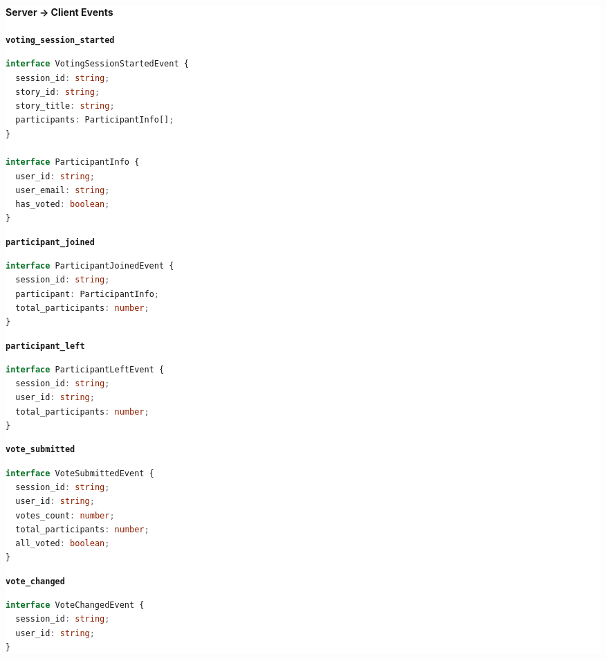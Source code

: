 #### Server → Client Events

**`voting_session_started`**
```typescript
interface VotingSessionStartedEvent {
  session_id: string;
  story_id: string;
  story_title: string;
  participants: ParticipantInfo[];
}

interface ParticipantInfo {
  user_id: string;
  user_email: string;
  has_voted: boolean;
}
```

**`participant_joined`**
```typescript
interface ParticipantJoinedEvent {
  session_id: string;
  participant: ParticipantInfo;
  total_participants: number;
}
```

**`participant_left`**
```typescript
interface ParticipantLeftEvent {
  session_id: string;
  user_id: string;
  total_participants: number;
}
```

**`vote_submitted`**
```typescript
interface VoteSubmittedEvent {
  session_id: string;
  user_id: string;
  votes_count: number;
  total_participants: number;
  all_voted: boolean;
}
```

**`vote_changed`**
```typescript
interface VoteChangedEvent {
  session_id: string;
  user_id: string;
}
```
